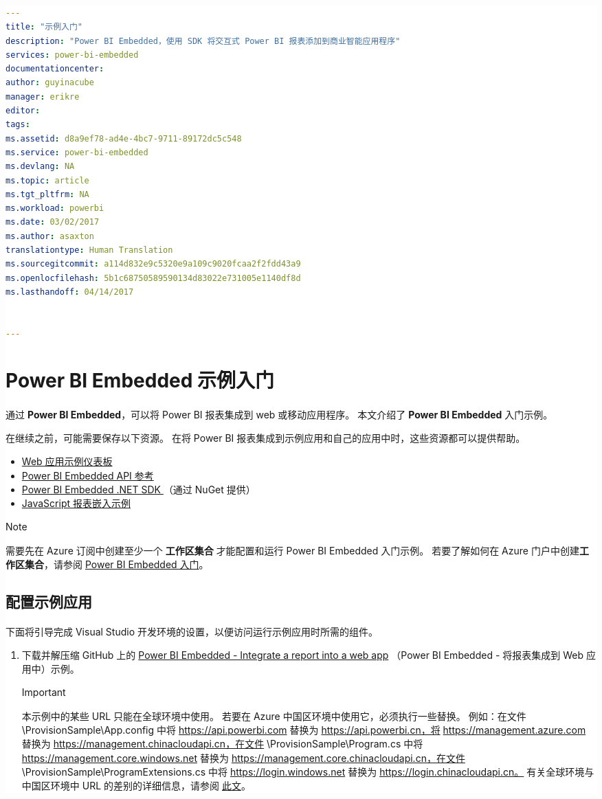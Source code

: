 ```yaml
---
title: "示例入门"
description: "Power BI Embedded，使用 SDK 将交互式 Power BI 报表添加到商业智能应用程序"
services: power-bi-embedded
documentationcenter: 
author: guyinacube
manager: erikre
editor: 
tags: 
ms.assetid: d8a9ef78-ad4e-4bc7-9711-89172dc5c548
ms.service: power-bi-embedded
ms.devlang: NA
ms.topic: article
ms.tgt_pltfrm: NA
ms.workload: powerbi
ms.date: 03/02/2017
ms.author: asaxton
translationtype: Human Translation
ms.sourcegitcommit: a114d832e9c5320e9a109c9020fcaa2f2fdd43a9
ms.openlocfilehash: 5b1c68750589590134d83022e731005e1140df8d
ms.lasthandoff: 04/14/2017


---
```

# <a name="get-started-with-power-bi-embedded-sample"></a>Power BI Embedded 示例入门

通过 **Power BI Embedded**，可以将 Power BI 报表集成到 web 或移动应用程序。 本文介绍了 **Power BI Embedded** 入门示例。

在继续之前，可能需要保存以下资源。 在将 Power BI 报表集成到示例应用和自己的应用中时，这些资源都可以提供帮助。

- [Web 应用示例仪表板](https://github.com/kustbilla/Mooncake_PowerBI_Embedded)
- [Power BI Embedded API 参考](https://msdn.microsoft.com/en-US/library/azure/mt711507.aspx)
- [Power BI Embedded .NET SDK ](http://go.microsoft.com/fwlink/?LinkId=746472)（通过 NuGet 提供）
- [JavaScript 报表嵌入示例](https://microsoft.github.io/PowerBI-JavaScript/demo)

> [!NOTE] 
> 需要先在 Azure 订阅中创建至少一个 **工作区集合** 才能配置和运行 Power BI Embedded 入门示例。 若要了解如何在 Azure 门户中创建**工作区集合**，请参阅 [Power BI Embedded 入门](power-bi-embedded-get-started.md)。

## <a name="configure-the-sample-app"></a>配置示例应用

下面将引导完成 Visual Studio 开发环境的设置，以便访问运行示例应用时所需的组件。

1. 下载并解压缩 GitHub 上的 [Power BI Embedded - Integrate a report into a web app](http://go.microsoft.com/fwlink/?LinkId=761493) （Power BI Embedded - 将报表集成到 Web 应用中）示例。

    >[!IMPORTANT]
    > 本示例中的某些 URL 只能在全球环境中使用。 若要在 Azure 中国区环境中使用它，必须执行一些替换。
    > 例如：在文件 \ProvisionSample\App.config 中将 https://api.powerbi.com 替换为 https://api.powerbi.cn，将 https://management.azure.com 替换为 https://management.chinacloudapi.cn，在文件 \ProvisionSample\Program.cs 中将 https://management.core.windows.net 替换为 https://management.core.chinacloudapi.cn，在文件 \ProvisionSample\ProgramExtensions.cs 中将 https://login.windows.net 替换为 https://login.chinacloudapi.cn。 有关全球环境与中国区环境中 URL 的差别的详细信息，请参阅 [此文](/documentation/articles/developerdifferences/)。
